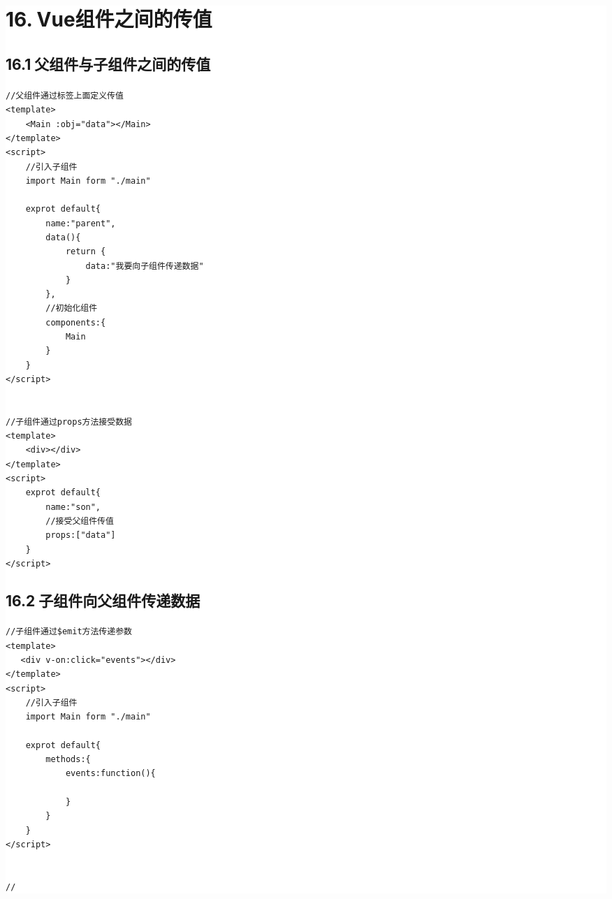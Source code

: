 # 16. Vue组件之间的传值
## 16.1 父组件与子组件之间的传值
```
//父组件通过标签上面定义传值
<template>
    <Main :obj="data"></Main>
</template>
<script>
    //引入子组件
    import Main form "./main"

    exprot default{
        name:"parent",
        data(){
            return {
                data:"我要向子组件传递数据"
            }
        },
        //初始化组件
        components:{
            Main
        }
    }
</script>


//子组件通过props方法接受数据
<template>
    <div></div>
</template>
<script>
    exprot default{
        name:"son",
        //接受父组件传值
        props:["data"]
    }
</script>
```

## 16.2 子组件向父组件传递数据
```
//子组件通过$emit方法传递参数
<template>
   <div v-on:click="events"></div>
</template>
<script>
    //引入子组件
    import Main form "./main"

    exprot default{
        methods:{
            events:function(){

            }
        }
    }
</script>


//

```